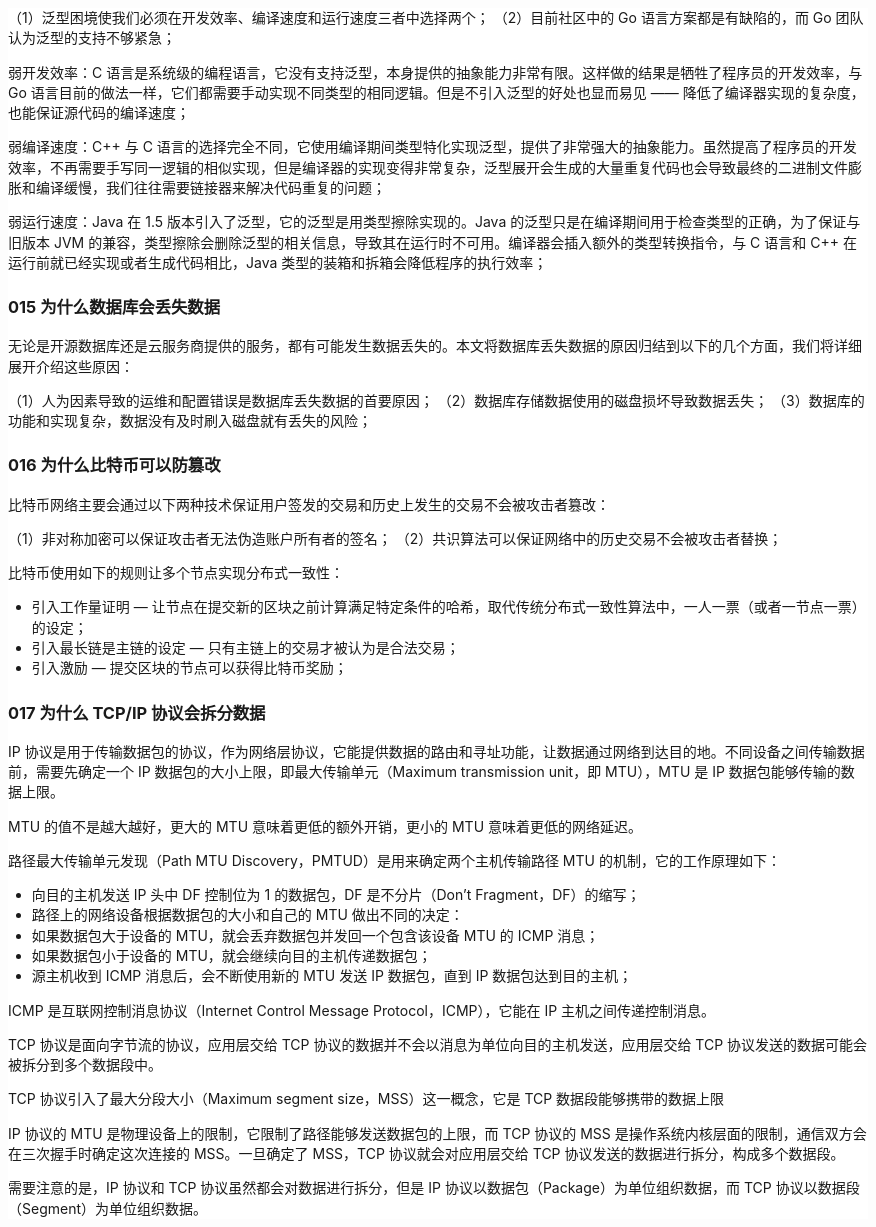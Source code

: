 （1）泛型困境使我们必须在开发效率、编译速度和运行速度三者中选择两个；
（2）目前社区中的 Go 语言方案都是有缺陷的，而 Go 团队认为泛型的支持不够紧急；

弱开发效率：C 语言是系统级的编程语言，它没有支持泛型，本身提供的抽象能力非常有限。这样做的结果是牺牲了程序员的开发效率，与 Go 语言目前的做法一样，它们都需要手动实现不同类型的相同逻辑。但是不引入泛型的好处也显而易见 —— 降低了编译器实现的复杂度，也能保证源代码的编译速度；

弱编译速度：C++ 与 C 语言的选择完全不同，它使用编译期间类型特化实现泛型，提供了非常强大的抽象能力。虽然提高了程序员的开发效率，不再需要手写同一逻辑的相似实现，但是编译器的实现变得非常复杂，泛型展开会生成的大量重复代码也会导致最终的二进制文件膨胀和编译缓慢，我们往往需要链接器来解决代码重复的问题；

弱运行速度：Java 在 1.5 版本引入了泛型，它的泛型是用类型擦除实现的。Java 的泛型只是在编译期间用于检查类型的正确，为了保证与旧版本 JVM 的兼容，类型擦除会删除泛型的相关信息，导致其在运行时不可用。编译器会插入额外的类型转换指令，与 C 语言和 C++ 在运行前就已经实现或者生成代码相比，Java 类型的装箱和拆箱会降低程序的执行效率；

### 015 为什么数据库会丢失数据

无论是开源数据库还是云服务商提供的服务，都有可能发生数据丢失的。本文将数据库丢失数据的原因归结到以下的几个方面，我们将详细展开介绍这些原因：

（1）人为因素导致的运维和配置错误是数据库丢失数据的首要原因；
（2）数据库存储数据使用的磁盘损坏导致数据丢失；
（3）数据库的功能和实现复杂，数据没有及时刷入磁盘就有丢失的风险；

### 016 为什么比特币可以防篡改

比特币网络主要会通过以下两种技术保证用户签发的交易和历史上发生的交易不会被攻击者篡改：

（1）非对称加密可以保证攻击者无法伪造账户所有者的签名；
（2）共识算法可以保证网络中的历史交易不会被攻击者替换；

比特币使用如下的规则让多个节点实现分布式一致性：

- 引入工作量证明 — 让节点在提交新的区块之前计算满足特定条件的哈希，取代传统分布式一致性算法中，一人一票（或者一节点一票）的设定；
- 引入最长链是主链的设定 — 只有主链上的交易才被认为是合法交易；
- 引入激励 — 提交区块的节点可以获得比特币奖励；

### 017 为什么 TCP/IP 协议会拆分数据

IP 协议是用于传输数据包的协议，作为网络层协议，它能提供数据的路由和寻址功能，让数据通过网络到达目的地。不同设备之间传输数据前，需要先确定一个 IP 数据包的大小上限，即最大传输单元（Maximum transmission unit，即 MTU），MTU 是 IP 数据包能够传输的数据上限。

MTU 的值不是越大越好，更大的 MTU 意味着更低的额外开销，更小的 MTU 意味着更低的网络延迟。

路径最大传输单元发现（Path MTU Discovery，PMTUD）是用来确定两个主机传输路径 MTU 的机制，它的工作原理如下：

- 向目的主机发送 IP 头中 DF 控制位为 1 的数据包，DF 是不分片（Don’t Fragment，DF）的缩写；
- 路径上的网络设备根据数据包的大小和自己的 MTU 做出不同的决定：
- 如果数据包大于设备的 MTU，就会丢弃数据包并发回一个包含该设备 MTU 的 ICMP 消息；
- 如果数据包小于设备的 MTU，就会继续向目的主机传递数据包；
- 源主机收到 ICMP 消息后，会不断使用新的 MTU 发送 IP 数据包，直到 IP 数据包达到目的主机；

ICMP 是互联网控制消息协议（Internet Control Message Protocol，ICMP），它能在 IP 主机之间传递控制消息。

TCP 协议是面向字节流的协议，应用层交给 TCP 协议的数据并不会以消息为单位向目的主机发送，应用层交给 TCP 协议发送的数据可能会被拆分到多个数据段中。

TCP 协议引入了最大分段大小（Maximum segment size，MSS）这一概念，它是 TCP 数据段能够携带的数据上限

IP 协议的 MTU 是物理设备上的限制，它限制了路径能够发送数据包的上限，而 TCP 协议的 MSS 是操作系统内核层面的限制，通信双方会在三次握手时确定这次连接的 MSS。一旦确定了 MSS，TCP 协议就会对应用层交给 TCP 协议发送的数据进行拆分，构成多个数据段。

需要注意的是，IP 协议和 TCP 协议虽然都会对数据进行拆分，但是 IP 协议以数据包（Package）为单位组织数据，而 TCP 协议以数据段（Segment）为单位组织数据。
